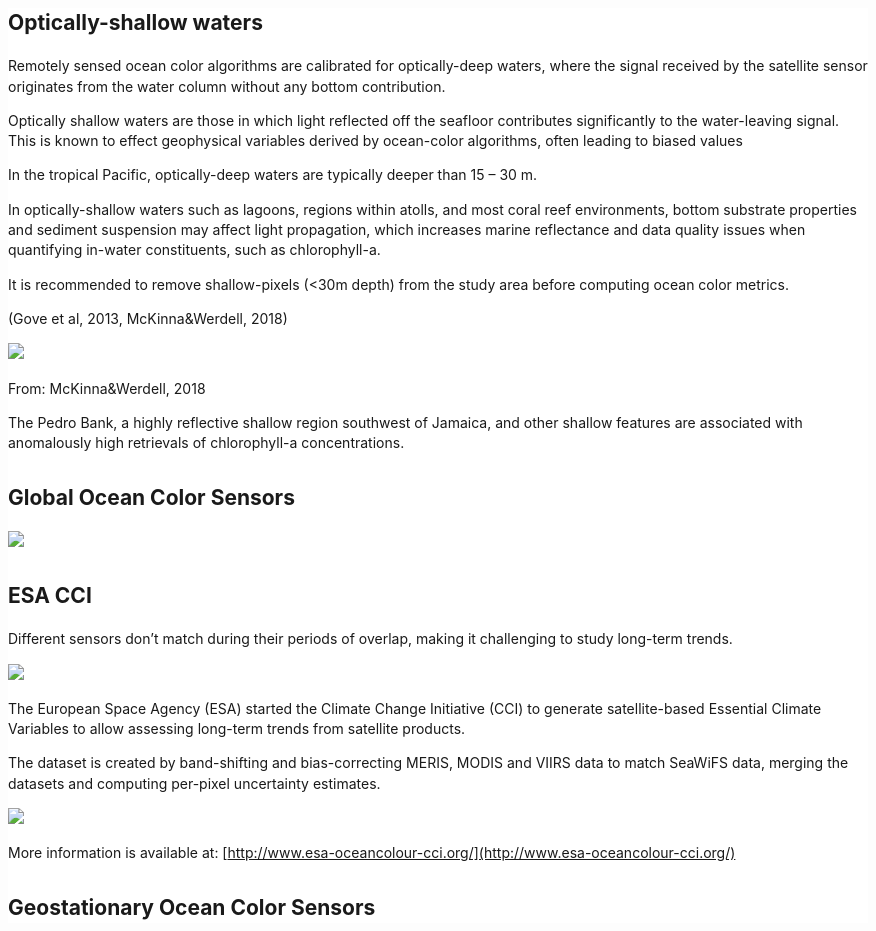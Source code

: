## Optically-shallow waters <a id="optically-shallow-waters"></a>

Remotely sensed ocean color algorithms are calibrated for optically-deep waters, where the signal received by the satellite sensor originates from the water column without any bottom contribution.

Optically shallow waters are those in which light reflected off the seafloor contributes significantly to the water-leaving signal. This is known to effect geophysical variables derived by ocean-color algorithms, often leading to biased values

In the tropical Pacific, optically-deep waters are typically deeper than 15 – 30 m.

In optically-shallow waters such as lagoons, regions within atolls, and most coral reef environments, bottom substrate properties and sediment suspension may affect light propagation, which increases marine reflectance and data quality issues when quantifying in-water constituents, such as chlorophyll-a.

It is recommended to remove shallow-pixels \(&lt;30m depth\) from the study area before computing ocean color metrics.

\(Gove et al, 2013, McKinna&Werdell, 2018\)

![](https://gblobscdn.gitbook.com/assets%2F-LylLNCSXaUER_FiqDSx%2F-Lz8rg2LbOrTYcaUk62X%2F-Lz8tdwO91no8k0nC81N%2Fimage.png?alt=media&token=6d41f21b-edac-4a5c-beab-3d75126671d9)

From: McKinna&Werdell, 2018

The Pedro Bank, a highly reflective shallow region southwest of Jamaica, and other shallow features are associated with anomalously high retrievals of chlorophyll-a concentrations.

## Global Ocean Color Sensors <a id="global-ocean-color-sensors"></a>

![](https://gblobscdn.gitbook.com/assets%2F-LylLNCSXaUER_FiqDSx%2F-Lz8rg2LbOrTYcaUk62X%2F-Lz8tqQbuNF0rFIBES9i%2Fimage.png?alt=media&token=2842c26b-e551-47ab-a8c1-72bcb7fa07e1)

## ESA CCI <a id="esa-cci"></a>

Different sensors don’t match during their periods of overlap, making it challenging to study long-term trends.

![](https://gblobscdn.gitbook.com/assets%2F-LylLNCSXaUER_FiqDSx%2F-M-WbCvoo8HH82ElCjdB%2F-M-WbLvMqbXvWmemzrVl%2Fimage.png?alt=media&token=36a95548-1825-4a19-9d5d-237eeead4418)

The European Space Agency \(ESA\) started the Climate Change Initiative \(CCI\) to generate satellite-based Essential Climate Variables to allow assessing long-term trends from satellite products.

The dataset is created by band-shifting and bias-correcting MERIS, MODIS and VIIRS data to match SeaWiFS data, merging the datasets and computing per-pixel uncertainty estimates.

![](https://gblobscdn.gitbook.com/assets%2F-LylLNCSXaUER_FiqDSx%2F-M-WbCvoo8HH82ElCjdB%2F-M-WbHhksDGPSUSvN_Ec%2Fimage.png?alt=media&token=73cbe5d9-d127-458d-92fd-b4d9cd58fddf)

More information is available at: [http://www.esa-oceancolour-cci.org/](http://www.esa-oceancolour-cci.org/) ​

## Geostationary Ocean Color Sensors <a id="geostationary-ocean-color-sensors"></a>
